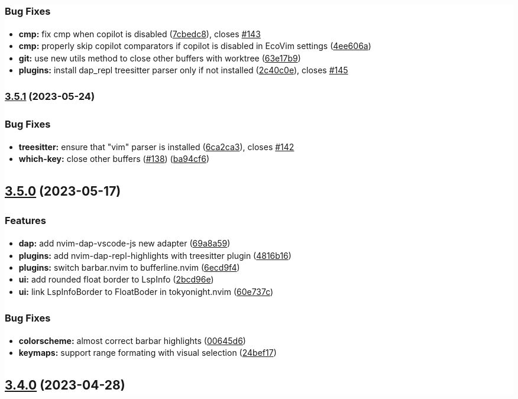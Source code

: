 
### Bug Fixes

* **cmp:** fix cmp when copilot is disabled ([7cbedc8](https://github.com/ecosse3/nvim/commit/7cbedc8b6e54a6650b0e3c99e1219469692d6257)), closes [#143](https://github.com/ecosse3/nvim/issues/143)
* **cmp:** properly skip copilot comparators if copilot is disabled in EcoVim settings ([4ee606a](https://github.com/ecosse3/nvim/commit/4ee606a16b3b3844852f431557977b4d9625de25))
* **git:** use new utils method to close other buffers with worktree ([63e17b9](https://github.com/ecosse3/nvim/commit/63e17b9c5e672605bb76603a8d44184fd9d4fba7))
* **plugins:** install dap_repl treesitter parser only if not installed ([2c40c0e](https://github.com/ecosse3/nvim/commit/2c40c0e04939c31ade840ce0da9ad88222aeb7e6)), closes [#145](https://github.com/ecosse3/nvim/issues/145)

### [3.5.1](https://github.com/ecosse3/nvim/compare/v3.5.0...v3.5.1) (2023-05-24)


### Bug Fixes

* **treesitter:** ensure that "vim" parser is installed ([6ca2ca3](https://github.com/ecosse3/nvim/commit/6ca2ca36b598eb4081d0c17eb8fae821fbf6b853)), closes [#142](https://github.com/ecosse3/nvim/issues/142)
* **which-key:** close other buffers ([#138](https://github.com/ecosse3/nvim/issues/138)) ([ba94cf6](https://github.com/ecosse3/nvim/commit/ba94cf68f5c13df2af4e93a7e1b299b22dfb47c0))

## [3.5.0](https://github.com/ecosse3/nvim/compare/v3.4.0...v3.5.0) (2023-05-17)


### Features

* **dap:** add nvim-dap-vscode-js new adapter ([69a8a59](https://github.com/ecosse3/nvim/commit/69a8a59c1dd6e18eaa8d8b32db272bc6fff965b6))
* **plugins:** add nvim-dap-repl-highlights with treesitter plugin ([4816b16](https://github.com/ecosse3/nvim/commit/4816b168a3a9f4d7632afde98a041f34c38bfdbf))
* **plugins:** switch barbar.nvim to bufferline.nvim ([6ecd9f4](https://github.com/ecosse3/nvim/commit/6ecd9f40b19f82beffd308bdc33681326b77b356))
* **ui:** add rounded float border to LspInfo ([2bcd96e](https://github.com/ecosse3/nvim/commit/2bcd96e7980f8c0d4ab2d5dc8eb279b2c9ebcd8e))
* **ui:** link LspInfoBorder to FloatBoder in tokyonight.nvim ([60e737c](https://github.com/ecosse3/nvim/commit/60e737c8cbfdbe18bc78253dc2f50f837817bdbe))


### Bug Fixes

* **colorscheme:** almost correct barbar highlights ([00645d6](https://github.com/ecosse3/nvim/commit/00645d642bba00d7caff8f66b0dcf858f5eb86b7))
* **keymaps:** support range formating with visual selection ([24bef17](https://github.com/ecosse3/nvim/commit/24bef176230ac6779c5d1b5427f50d33d14a9b44))

## [3.4.0](https://github.com/ecosse3/nvim/compare/v3.3.0...v3.4.0) (2023-04-28)
